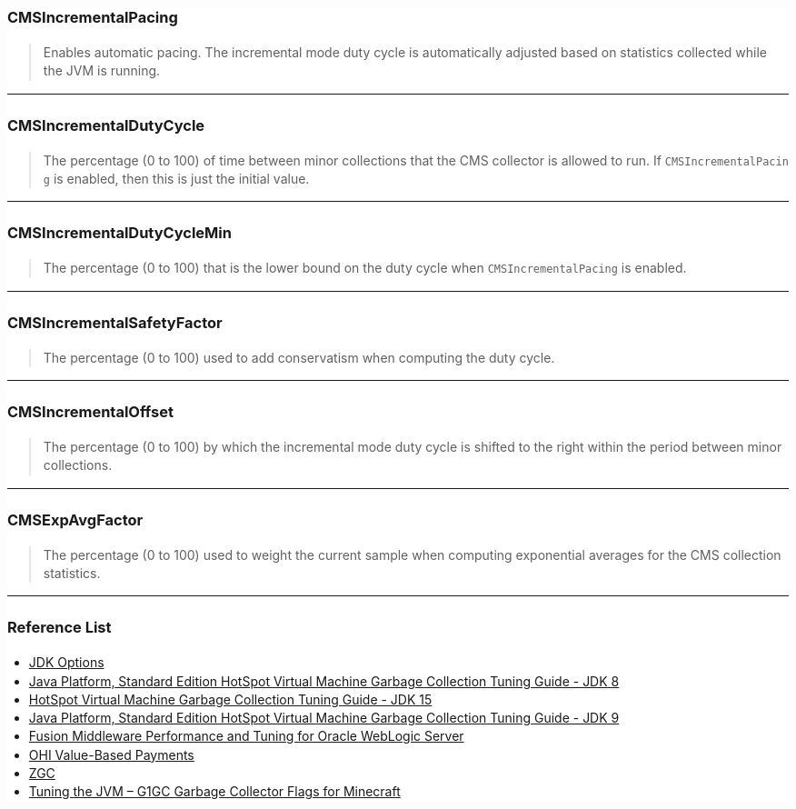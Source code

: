 ### CMSIncrementalPacing

> Enables automatic pacing. The incremental mode duty cycle is automatically adjusted based on statistics collected while the JVM is running.

---

### CMSIncrementalDutyCycle

> The percentage (0 to 100) of time between minor collections that the CMS collector is allowed to run. If  `CMSIncrementalPacing`  is enabled, then this is just the initial value.

---

### CMSIncrementalDutyCycleMin

> The percentage (0 to 100) that is the lower bound on the duty cycle when  `CMSIncrementalPacing`  is enabled.

---

### CMSIncrementalSafetyFactor

> The percentage (0 to 100) used to add conservatism when computing the duty cycle.

---

### CMSIncrementalOffset

> The percentage (0 to 100) by which the incremental mode duty cycle is shifted to the right within the period between minor collections.

---

### CMSExpAvgFactor

> The percentage (0 to 100) used to weight the current sample when computing exponential averages for the CMS collection statistics.

---

### Reference List

 - [JDK Options](https://docs.oracle.com/javase/8/docs/technotes/tools/windows/java.html)
 - [Java Platform, Standard Edition HotSpot Virtual Machine Garbage Collection Tuning Guide - JDK 8](https://docs.oracle.com/javase/8/docs/technotes/guides/vm/gctuning/)
 - [HotSpot Virtual Machine Garbage Collection Tuning Guide - JDK 15](https://docs.oracle.com/en/java/javase/15/gctuning/index.html)
 - [Java Platform, Standard Edition HotSpot Virtual Machine Garbage Collection Tuning Guide - JDK 9](https://docs.oracle.com/javase/9/gctuning/toc.htm)
 - [Fusion Middleware Performance and Tuning for Oracle WebLogic Server](https://docs.oracle.com/cd/E21764_01/web.1111/e13814/toc.htm)
 - [OHI Value-Based Payments](https://docs.oracle.com/cd/E74363_01/ohi_vbp_-_installation_guide--20160224-094432-html-chunked/index.html)
 - [ZGC](https://wiki.openjdk.java.net/display/zgc/Main)
 - [Tuning the JVM – G1GC Garbage Collector Flags for Minecraft](https://aikar.co/2018/07/02/tuning-the-jvm-g1gc-garbage-collector-flags-for-minecraft/)
